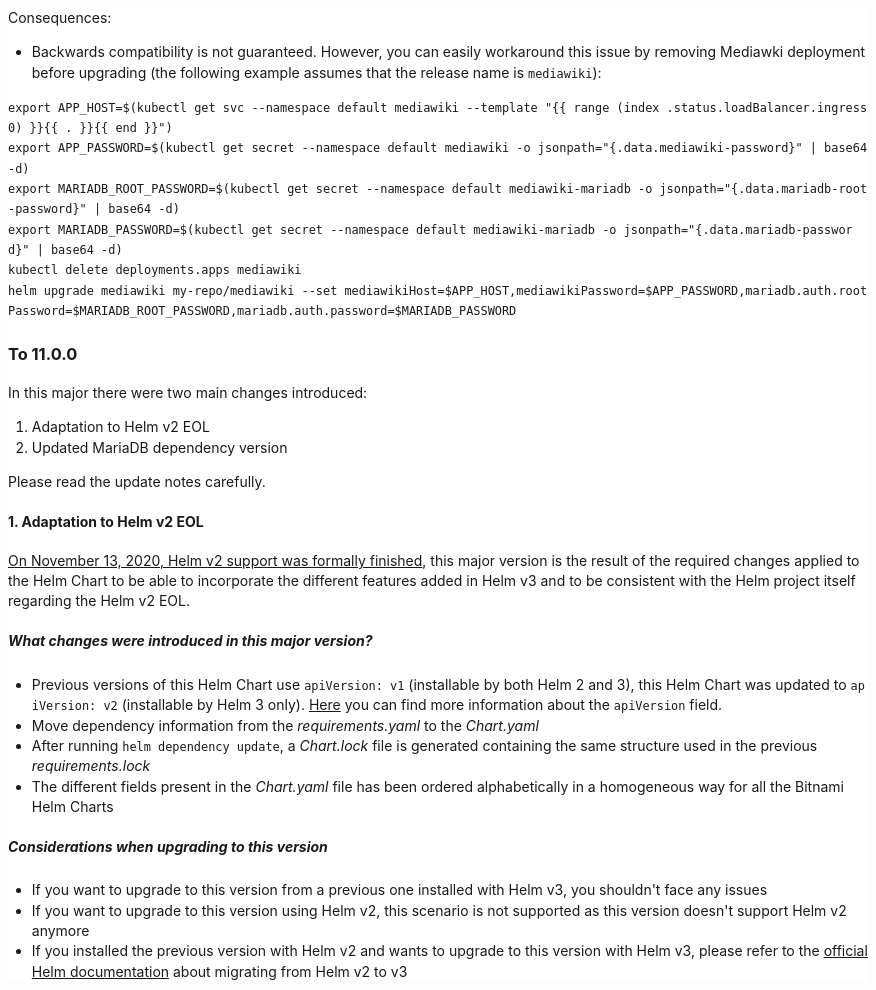 Consequences:

- Backwards compatibility is not guaranteed. However, you can easily workaround this issue by removing Mediawki deployment before upgrading (the following example assumes that the release name is `mediawiki`):

```console
export APP_HOST=$(kubectl get svc --namespace default mediawiki --template "{{ range (index .status.loadBalancer.ingress 0) }}{{ . }}{{ end }}")
export APP_PASSWORD=$(kubectl get secret --namespace default mediawiki -o jsonpath="{.data.mediawiki-password}" | base64 -d)
export MARIADB_ROOT_PASSWORD=$(kubectl get secret --namespace default mediawiki-mariadb -o jsonpath="{.data.mariadb-root-password}" | base64 -d)
export MARIADB_PASSWORD=$(kubectl get secret --namespace default mediawiki-mariadb -o jsonpath="{.data.mariadb-password}" | base64 -d)
kubectl delete deployments.apps mediawiki
helm upgrade mediawiki my-repo/mediawiki --set mediawikiHost=$APP_HOST,mediawikiPassword=$APP_PASSWORD,mariadb.auth.rootPassword=$MARIADB_ROOT_PASSWORD,mariadb.auth.password=$MARIADB_PASSWORD
```

### To 11.0.0

In this major there were two main changes introduced:

1. Adaptation to Helm v2 EOL
2. Updated MariaDB dependency version

Please read the update notes carefully.

#### 1. Adaptation to Helm v2 EOL

[On November 13, 2020, Helm v2 support was formally finished](https://github.com/helm/charts#status-of-the-project), this major version is the result of the required changes applied to the Helm Chart to be able to incorporate the different features added in Helm v3 and to be consistent with the Helm project itself regarding the Helm v2 EOL.

##### What changes were introduced in this major version?

- Previous versions of this Helm Chart use `apiVersion: v1` (installable by both Helm 2 and 3), this Helm Chart was updated to `apiVersion: v2` (installable by Helm 3 only). [Here](https://helm.sh/docs/topics/charts/#the-apiversion-field) you can find more information about the `apiVersion` field.
- Move dependency information from the *requirements.yaml* to the *Chart.yaml*
- After running `helm dependency update`, a *Chart.lock* file is generated containing the same structure used in the previous *requirements.lock*
- The different fields present in the *Chart.yaml* file has been ordered alphabetically in a homogeneous way for all the Bitnami Helm Charts

##### Considerations when upgrading to this version

- If you want to upgrade to this version from a previous one installed with Helm v3, you shouldn't face any issues
- If you want to upgrade to this version using Helm v2, this scenario is not supported as this version doesn't support Helm v2 anymore
- If you installed the previous version with Helm v2 and wants to upgrade to this version with Helm v3, please refer to the [official Helm documentation](https://helm.sh/docs/topics/v2_v3_migration/#migration-use-cases) about migrating from Helm v2 to v3
